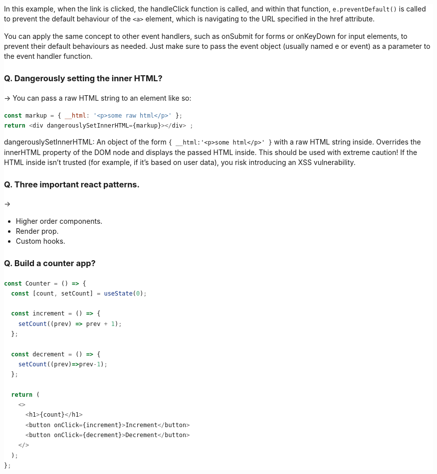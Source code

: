 In this example, when the link is clicked, the handleClick function is called, and within that function, `e.preventDefault()` is called to prevent the default behaviour of the `<a>` element, which is navigating to the URL specified in the href attribute.

You can apply the same concept to other event handlers, such as onSubmit for forms or onKeyDown for input elements, to prevent their default behaviours as needed. Just make sure to pass the event object (usually named e or event) as a parameter to the event handler function.


### Q. Dangerously setting the inner HTML?

-> You can pass a raw HTML string to an element like so:

```javascript
const markup = { __html: '<p>some raw html</p>' };
return <div dangerouslySetInnerHTML={markup}></div> ;
```


dangerouslySetInnerHTML: An object of the form `{ __html:'<p>some html</p>' }` with a raw HTML string inside. Overrides the innerHTML property of the DOM node and displays the passed HTML inside. This should be used with extreme caution! If the HTML inside isn’t trusted (for example, if it’s based on user data), you risk introducing an XSS vulnerability.

### Q. Three important react patterns.
->
* Higher order components.
* Render prop.
* Custom hooks.



### Q. Build a counter app?


```javascript
const Counter = () => {
  const [count, setCount] = useState(0);

  const increment = () => {
    setCount((prev) => prev + 1);
  };

  const decrement = () => {
    setCount((prev)=>prev-1);
  };
  
  return (
    <>
      <h1>{count}</h1>
      <button onClick={increment}>Increment</button>
      <button onClick={decrement}>Decrement</button>
    </>
  );
};
```
